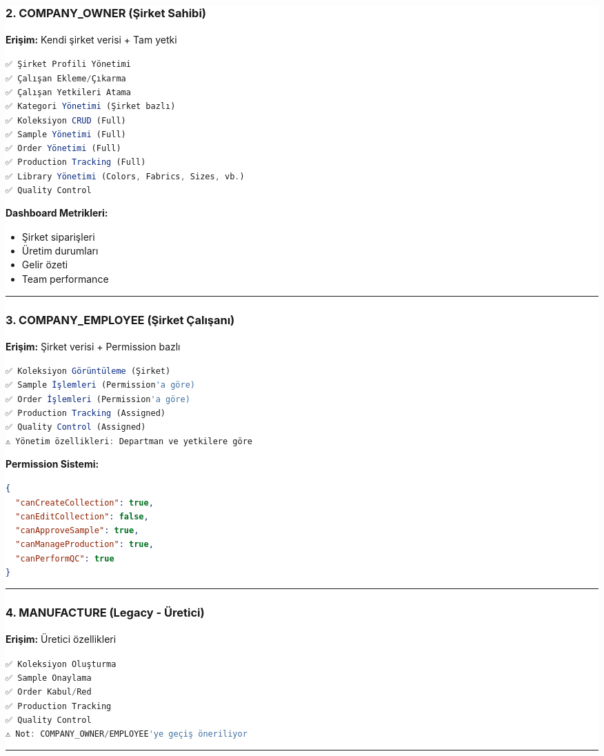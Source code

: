 
### 2. **COMPANY_OWNER** (Şirket Sahibi)
**Erişim:** Kendi şirket verisi + Tam yetki

```typescript
✅ Şirket Profili Yönetimi
✅ Çalışan Ekleme/Çıkarma
✅ Çalışan Yetkileri Atama
✅ Kategori Yönetimi (Şirket bazlı)
✅ Koleksiyon CRUD (Full)
✅ Sample Yönetimi (Full)
✅ Order Yönetimi (Full)
✅ Production Tracking (Full)
✅ Library Yönetimi (Colors, Fabrics, Sizes, vb.)
✅ Quality Control
```

**Dashboard Metrikleri:**
- Şirket siparişleri
- Üretim durumları
- Gelir özeti
- Team performance

---

### 3. **COMPANY_EMPLOYEE** (Şirket Çalışanı)
**Erişim:** Şirket verisi + Permission bazlı

```typescript
✅ Koleksiyon Görüntüleme (Şirket)
✅ Sample İşlemleri (Permission'a göre)
✅ Order İşlemleri (Permission'a göre)
✅ Production Tracking (Assigned)
✅ Quality Control (Assigned)
⚠️ Yönetim özellikleri: Departman ve yetkilere göre
```

**Permission Sistemi:**
```json
{
  "canCreateCollection": true,
  "canEditCollection": false,
  "canApproveSample": true,
  "canManageProduction": true,
  "canPerformQC": true
}
```

---

### 4. **MANUFACTURE** (Legacy - Üretici)
**Erişim:** Üretici özellikleri

```typescript
✅ Koleksiyon Oluşturma
✅ Sample Onaylama
✅ Order Kabul/Red
✅ Production Tracking
✅ Quality Control
⚠️ Not: COMPANY_OWNER/EMPLOYEE'ye geçiş öneriliyor
```

---